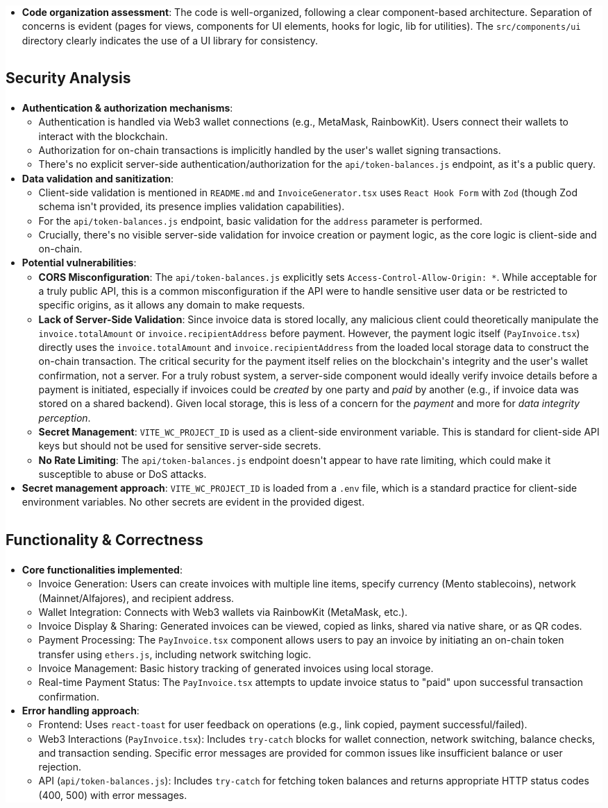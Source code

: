 -   **Code organization assessment**: The code is well-organized, following a clear component-based architecture. Separation of concerns is evident (pages for views, components for UI elements, hooks for logic, lib for utilities). The `src/components/ui` directory clearly indicates the use of a UI library for consistency.

## Security Analysis
-   **Authentication & authorization mechanisms**:
    *   Authentication is handled via Web3 wallet connections (e.g., MetaMask, RainbowKit). Users connect their wallets to interact with the blockchain.
    *   Authorization for on-chain transactions is implicitly handled by the user's wallet signing transactions.
    *   There's no explicit server-side authentication/authorization for the `api/token-balances.js` endpoint, as it's a public query.
-   **Data validation and sanitization**:
    *   Client-side validation is mentioned in `README.md` and `InvoiceGenerator.tsx` uses `React Hook Form` with `Zod` (though Zod schema isn't provided, its presence implies validation capabilities).
    *   For the `api/token-balances.js` endpoint, basic validation for the `address` parameter is performed.
    *   Crucially, there's no visible server-side validation for invoice creation or payment logic, as the core logic is client-side and on-chain.
-   **Potential vulnerabilities**:
    *   **CORS Misconfiguration**: The `api/token-balances.js` explicitly sets `Access-Control-Allow-Origin: *`. While acceptable for a truly public API, this is a common misconfiguration if the API were to handle sensitive user data or be restricted to specific origins, as it allows any domain to make requests.
    *   **Lack of Server-Side Validation**: Since invoice data is stored locally, any malicious client could theoretically manipulate the `invoice.totalAmount` or `invoice.recipientAddress` before payment. However, the payment logic itself (`PayInvoice.tsx`) directly uses the `invoice.totalAmount` and `invoice.recipientAddress` from the loaded local storage data to construct the on-chain transaction. The critical security for the payment itself relies on the blockchain's integrity and the user's wallet confirmation, not a server. For a truly robust system, a server-side component would ideally verify invoice details before a payment is initiated, especially if invoices could be *created* by one party and *paid* by another (e.g., if invoice data was stored on a shared backend). Given local storage, this is less of a concern for the *payment* and more for *data integrity perception*.
    *   **Secret Management**: `VITE_WC_PROJECT_ID` is used as a client-side environment variable. This is standard for client-side API keys but should not be used for sensitive server-side secrets.
    *   **No Rate Limiting**: The `api/token-balances.js` endpoint doesn't appear to have rate limiting, which could make it susceptible to abuse or DoS attacks.
-   **Secret management approach**: `VITE_WC_PROJECT_ID` is loaded from a `.env` file, which is a standard practice for client-side environment variables. No other secrets are evident in the provided digest.

## Functionality & Correctness
-   **Core functionalities implemented**:
    *   Invoice Generation: Users can create invoices with multiple line items, specify currency (Mento stablecoins), network (Mainnet/Alfajores), and recipient address.
    *   Wallet Integration: Connects with Web3 wallets via RainbowKit (MetaMask, etc.).
    *   Invoice Display & Sharing: Generated invoices can be viewed, copied as links, shared via native share, or as QR codes.
    *   Payment Processing: The `PayInvoice.tsx` component allows users to pay an invoice by initiating an on-chain token transfer using `ethers.js`, including network switching logic.
    *   Invoice Management: Basic history tracking of generated invoices using local storage.
    *   Real-time Payment Status: The `PayInvoice.tsx` attempts to update invoice status to "paid" upon successful transaction confirmation.
-   **Error handling approach**:
    *   Frontend: Uses `react-toast` for user feedback on operations (e.g., link copied, payment successful/failed).
    *   Web3 Interactions (`PayInvoice.tsx`): Includes `try-catch` blocks for wallet connection, network switching, balance checks, and transaction sending. Specific error messages are provided for common issues like insufficient balance or user rejection.
    *   API (`api/token-balances.js`): Includes `try-catch` for fetching token balances and returns appropriate HTTP status codes (400, 500) with error messages.